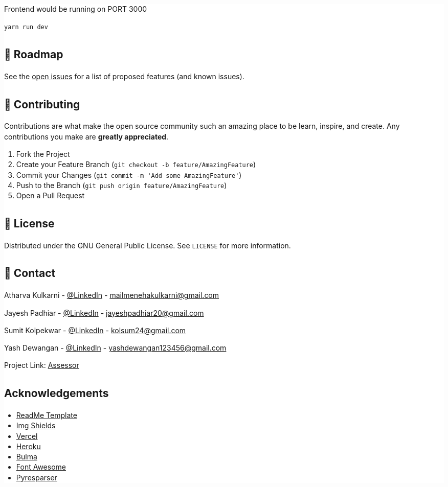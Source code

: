Frontend would be running on PORT 3000

```bash
yarn run dev
```


## 🚧 Roadmap

See the [open issues](https://github.com/Yashdew/Assessor/issues) for a list of proposed features (and known issues).




## 🔧 Contributing

Contributions are what make the open source community such an amazing place to be learn, inspire, and create. Any contributions you make are **greatly appreciated**.

1. Fork the Project
2. Create your Feature Branch (`git checkout -b feature/AmazingFeature`)
3. Commit your Changes (`git commit -m 'Add some AmazingFeature'`)
4. Push to the Branch (`git push origin feature/AmazingFeature`)
5. Open a Pull Request




## 📄 License

Distributed under the GNU General Public License. See `LICENSE` for more information.


## 🤙 Contact

Atharva Kulkarni - [@LinkedIn](https://www.linkedin.com/in/atharva-kulkarni-b119b7195/) - mailmenehakulkarni@gmail.com

Jayesh Padhiar - [@LinkedIn](https://www.linkedin.com/in/jayeshpadhiar/) - 	jayeshpadhiar20@gmail.com

Sumit Kolpekwar - [@LinkedIn](https://www.linkedin.com/in/sumitkolpekwar/) - kolsum24@gmail.com

Yash Dewangan - [@LinkedIn](https://www.linkedin.com/in/yash-dewangan-903346132/) - yashdewangan123456@gmail.com

Project Link: [Assessor](https://github.com/Yashdew/Assessor)




## Acknowledgements
* [ReadMe Template](https://github.com/othneildrew/Best-README-Template)
* [Img Shields](https://shields.io)
* [Vercel](https://vercel.com/)
* [Heroku](https://heroku.com/)
* [Bulma](http://bulma.io/)
* [Font Awesome](https://fontawesome.com)
* [Pyresparser](https://github.com/OmkarPathak/pyresparser)
